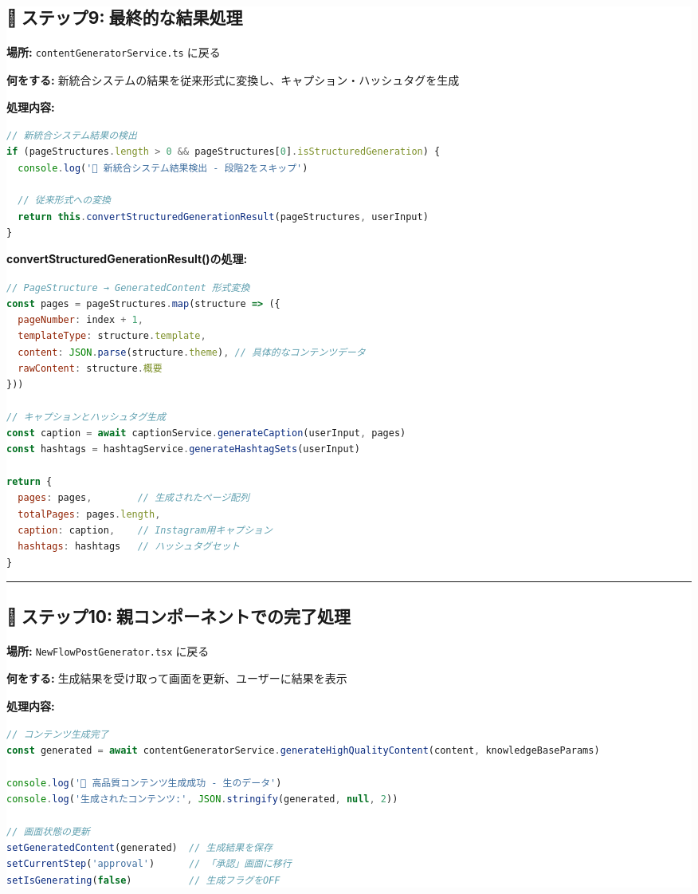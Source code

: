
## 🎉 ステップ9: 最終的な結果処理

**場所:** `contentGeneratorService.ts` に戻る

**何をする:** 新統合システムの結果を従来形式に変換し、キャプション・ハッシュタグを生成

**処理内容:**
```javascript
// 新統合システム結果の検出
if (pageStructures.length > 0 && pageStructures[0].isStructuredGeneration) {
  console.log('🚀 新統合システム結果検出 - 段階2をスキップ')
  
  // 従来形式への変換
  return this.convertStructuredGenerationResult(pageStructures, userInput)
}
```

**convertStructuredGenerationResult()の処理:**
```javascript
// PageStructure → GeneratedContent 形式変換
const pages = pageStructures.map(structure => ({
  pageNumber: index + 1,
  templateType: structure.template,
  content: JSON.parse(structure.theme), // 具体的なコンテンツデータ
  rawContent: structure.概要
}))

// キャプションとハッシュタグ生成
const caption = await captionService.generateCaption(userInput, pages)
const hashtags = hashtagService.generateHashtagSets(userInput)

return {
  pages: pages,        // 生成されたページ配列
  totalPages: pages.length,
  caption: caption,    // Instagram用キャプション
  hashtags: hashtags   // ハッシュタグセット
}
```

---

## 🏁 ステップ10: 親コンポーネントでの完了処理

**場所:** `NewFlowPostGenerator.tsx` に戻る

**何をする:** 生成結果を受け取って画面を更新、ユーザーに結果を表示

**処理内容:**
```javascript
// コンテンツ生成完了
const generated = await contentGeneratorService.generateHighQualityContent(content, knowledgeBaseParams)

console.log('🎨 高品質コンテンツ生成成功 - 生のデータ')
console.log('生成されたコンテンツ:', JSON.stringify(generated, null, 2))

// 画面状態の更新
setGeneratedContent(generated)  // 生成結果を保存
setCurrentStep('approval')      // 「承認」画面に移行
setIsGenerating(false)          // 生成フラグをOFF
```
